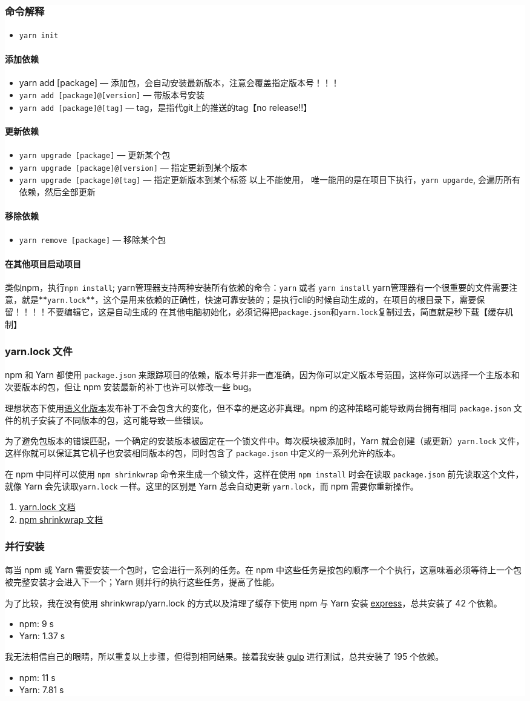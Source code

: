 ### **命令解释**
*   `yarn init` 

#### **添加依赖**
*   yarn add [package] — 添加包，会自动安装最新版本，注意会覆盖指定版本号！！！
*   `yarn add [package]@[version]` — 带版本号安装
*   `yarn add [package]@[tag]` — tag，是指代git上的推送的tag【no release!!】

#### **更新依赖**
*   `yarn upgrade [package]` — 更新某个包
*   `yarn upgrade [package]@[version]` — 指定更新到某个版本
*   `yarn upgrade [package]@[tag]` — 指定更新版本到某个标签
以上不能使用， 唯一能用的是在项目下执行，`yarn upgarde`, 会遍历所有依赖，然后全部更新

#### **移除依赖**
*   `yarn remove [package]` — 移除某个包 

#### **在其他项目启动项目**
类似npm，执行`npm install`;
yarn管理器支持两种安装所有依赖的命令：`yarn` 或者 `yarn install`
yarn管理器有一个很重要的文件需要注意，就是**`yarn.lock`**，这个是用来依赖的正确性，快速可靠安装的；是执行cli的时候自动生成的，在项目的根目录下，需要保留！！！！不要编辑它，这是自动生成的 在其他电脑初始化，必须记得把`package.json`和`yarn.lock`复制过去，简直就是秒下载【缓存机制】

### yarn.lock 文件
npm 和 Yarn 都使用 `package.json` 来跟踪项目的依赖，版本号并非一直准确，因为你可以定义版本号范围，这样你可以选择一个主版本和次要版本的包，但让 npm 安装最新的补丁也许可以修改一些 bug。

理想状态下使用[语义化版本](http://semver.org/)发布补丁不会包含大的变化，但不幸的是这必非真理。npm 的这种策略可能导致两台拥有相同 `package.json` 文件的机子安装了不同版本的包，这可能导致一些错误。

为了避免包版本的错误匹配，一个确定的安装版本被固定在一个锁文件中。每次模块被添加时，Yarn 就会创建（或更新）`yarn.lock` 文件，这样你就可以保证其它机子也安装相同版本的包，同时包含了 `package.json` 中定义的一系列允许的版本。

在 npm 中同样可以使用 `npm shrinkwrap` 命令来生成一个锁文件，这样在使用 `npm install` 时会在读取 `package.json` 前先读取这个文件，就像 Yarn 会先读取`yarn.lock` 一样。这里的区别是 Yarn 总会自动更新 `yarn.lock`，而 npm 需要你重新操作。

1.  [yarn.lock 文档](https://yarnpkg.com/en/docs/configuration#toc-use-yarn-lock-to-pin-your-dependencies)
2.  [npm shrinkwrap 文档](https://docs.npmjs.com/cli/shrinkwrap)

### 并行安装
每当 npm 或 Yarn 需要安装一个包时，它会进行一系列的任务。在 npm 中这些任务是按包的顺序一个个执行，这意味着必须等待上一个包被完整安装才会进入下一个；Yarn 则并行的执行这些任务，提高了性能。

为了比较，我在没有使用 shrinkwrap/yarn.lock 的方式以及清理了缓存下使用 npm 与 Yarn 安装 [express](https://www.npmjs.com/package/express)，总共安装了 42 个依赖。

*   npm: 9 s
*   Yarn: 1.37 s

我无法相信自己的眼睛，所以重复以上步骤，但得到相同结果。接着我安装 [gulp](https://www.npmjs.com/package/gulp) 进行测试，总共安装了 195 个依赖。

*   npm: 11 s
*   Yarn: 7.81 s
